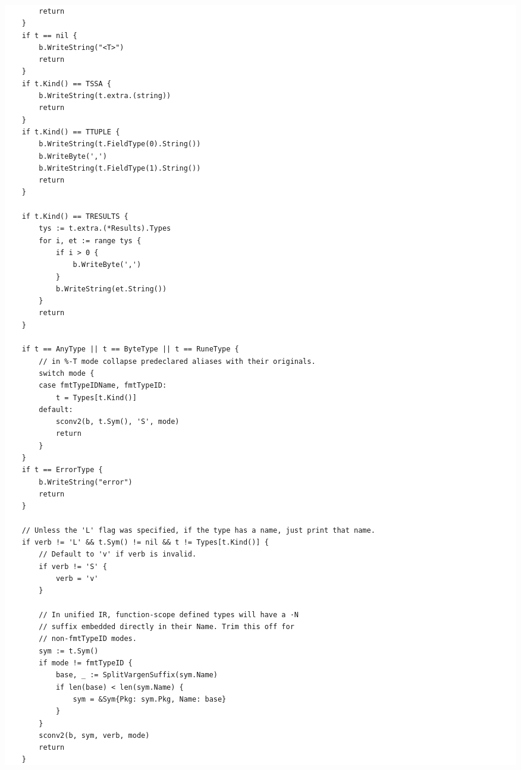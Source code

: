 ```
		return
	}
	if t == nil {
		b.WriteString("<T>")
		return
	}
	if t.Kind() == TSSA {
		b.WriteString(t.extra.(string))
		return
	}
	if t.Kind() == TTUPLE {
		b.WriteString(t.FieldType(0).String())
		b.WriteByte(',')
		b.WriteString(t.FieldType(1).String())
		return
	}

	if t.Kind() == TRESULTS {
		tys := t.extra.(*Results).Types
		for i, et := range tys {
			if i > 0 {
				b.WriteByte(',')
			}
			b.WriteString(et.String())
		}
		return
	}

	if t == AnyType || t == ByteType || t == RuneType {
		// in %-T mode collapse predeclared aliases with their originals.
		switch mode {
		case fmtTypeIDName, fmtTypeID:
			t = Types[t.Kind()]
		default:
			sconv2(b, t.Sym(), 'S', mode)
			return
		}
	}
	if t == ErrorType {
		b.WriteString("error")
		return
	}

	// Unless the 'L' flag was specified, if the type has a name, just print that name.
	if verb != 'L' && t.Sym() != nil && t != Types[t.Kind()] {
		// Default to 'v' if verb is invalid.
		if verb != 'S' {
			verb = 'v'
		}

		// In unified IR, function-scope defined types will have a ·N
		// suffix embedded directly in their Name. Trim this off for
		// non-fmtTypeID modes.
		sym := t.Sym()
		if mode != fmtTypeID {
			base, _ := SplitVargenSuffix(sym.Name)
			if len(base) < len(sym.Name) {
				sym = &Sym{Pkg: sym.Pkg, Name: base}
			}
		}
		sconv2(b, sym, verb, mode)
		return
	}
```
